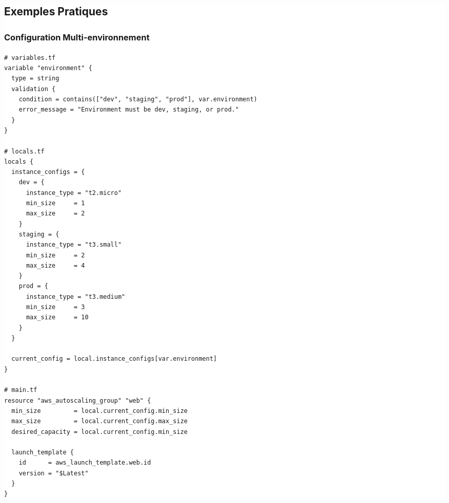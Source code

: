 ## Exemples Pratiques

### Configuration Multi-environnement
```hcl
# variables.tf
variable "environment" {
  type = string
  validation {
    condition = contains(["dev", "staging", "prod"], var.environment)
    error_message = "Environment must be dev, staging, or prod."
  }
}

# locals.tf
locals {
  instance_configs = {
    dev = {
      instance_type = "t2.micro"
      min_size     = 1
      max_size     = 2
    }
    staging = {
      instance_type = "t3.small"
      min_size     = 2
      max_size     = 4
    }
    prod = {
      instance_type = "t3.medium"
      min_size     = 3
      max_size     = 10
    }
  }
  
  current_config = local.instance_configs[var.environment]
}

# main.tf
resource "aws_autoscaling_group" "web" {
  min_size         = local.current_config.min_size
  max_size         = local.current_config.max_size
  desired_capacity = local.current_config.min_size
  
  launch_template {
    id      = aws_launch_template.web.id
    version = "$Latest"
  }
}
```